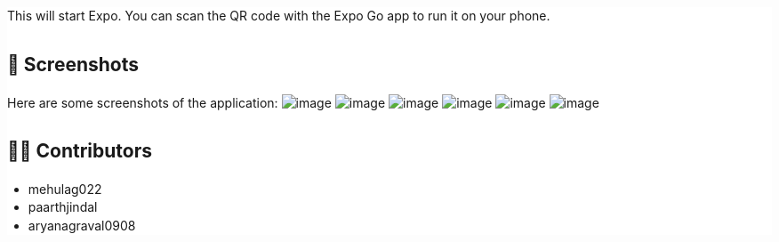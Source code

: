 This will start Expo. You can scan the QR code with the Expo Go app to run it on your phone.
## 📱 Screenshots

Here are some screenshots of the application:
<img width="289" height="616" alt="image" src="https://github.com/user-attachments/assets/3f80b637-6614-4bbc-aa9a-17d0e5a0b120" />
<img width="289" height="616" alt="image" src="https://github.com/user-attachments/assets/38f4cb25-670f-405f-b92d-5e1775cf8415" />
<img width="289" height="616" alt="image" src="https://github.com/user-attachments/assets/6123ca87-0ef3-4525-b8bd-85ebd4620a97" />
<img width="289" height="616" alt="image" src="https://github.com/user-attachments/assets/eebaf410-8b22-4a48-b98a-867e8f6435e0" />
<img width="289" height="616" alt="image" src="https://github.com/user-attachments/assets/37835eec-7a65-47a1-850f-9a2fbade8f18" />
<img width="289" height="616" alt="image" src="https://github.com/user-attachments/assets/73225ba4-9b8b-4e63-893d-4f2c2024420d" />

## 👨‍💻 Contributors
 - mehulag022
 - paarthjindal
 - aryanagraval0908


